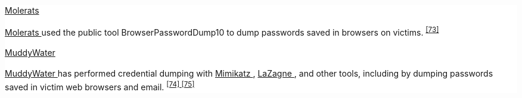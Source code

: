    </tr>
   <tr>
    <td>
     <a href="https://attack.mitre.org/groups/G0021">
      Molerats
     </a>
    </td>
    <td>
     <p>
      <a href="https://attack.mitre.org/groups/G0021">
       Molerats
      </a>
      used the public tool BrowserPasswordDump10 to dump passwords saved in browsers on victims.
      <span class="scite-citeref-number" data-reference="DustySky" id="scite-ref-73-a" onclick="scrollToRef('scite-73')">
       <sup>
        <a aria-describedby="qtip-72" data-hasqtip="72" href="https://www.clearskysec.com/wp-content/uploads/2016/01/Operation%20DustySky_TLP_WHITE.pdf" target="_blank">
         [73]
        </a>
       </sup>
      </span>
     </p>
    </td>
   </tr>
   <tr>
    <td>
     <a href="https://attack.mitre.org/groups/G0069">
      MuddyWater
     </a>
    </td>
    <td>
     <p>
      <a href="https://attack.mitre.org/groups/G0069">
       MuddyWater
      </a>
      has performed credential dumping with
      <a href="https://attack.mitre.org/software/S0002">
       Mimikatz
      </a>
      ,
      <a href="https://attack.mitre.org/software/S0349">
       LaZagne
      </a>
      , and other tools, including by dumping passwords saved in victim web browsers and email.
      <span class="scite-citeref-number" data-reference="Unit 42 MuddyWater Nov 2017" id="scite-ref-74-a" onclick="scrollToRef('scite-74')">
       <sup>
        <a aria-describedby="qtip-73" data-hasqtip="73" href="https://researchcenter.paloaltonetworks.com/2017/11/unit42-muddying-the-water-targeted-attacks-in-the-middle-east/" target="_blank">
         [74]
        </a>
       </sup>
      </span>
      <span class="scite-citeref-number" data-reference="Symantec MuddyWater Dec 2018" id="scite-ref-75-a" onclick="scrollToRef('scite-75')">
       <sup>
        <a aria-describedby="qtip-74" data-hasqtip="74" href="https://www.symantec.com/blogs/threat-intelligence/seedworm-espionage-group" target="_blank">
         [75]
        </a>
       </sup>
      </span>
     </p>